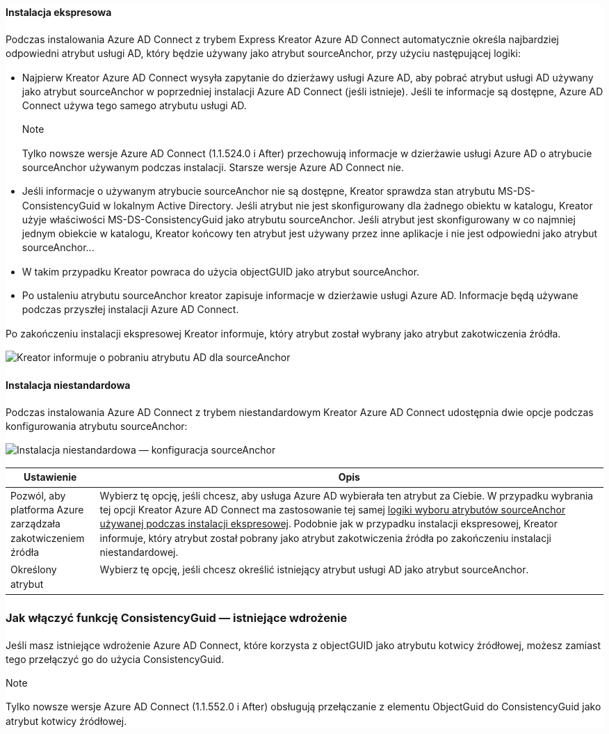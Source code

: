 #### <a name="express-installation"></a>Instalacja ekspresowa
Podczas instalowania Azure AD Connect z trybem Express Kreator Azure AD Connect automatycznie określa najbardziej odpowiedni atrybut usługi AD, który będzie używany jako atrybut sourceAnchor, przy użyciu następującej logiki:

* Najpierw Kreator Azure AD Connect wysyła zapytanie do dzierżawy usługi Azure AD, aby pobrać atrybut usługi AD używany jako atrybut sourceAnchor w poprzedniej instalacji Azure AD Connect (jeśli istnieje). Jeśli te informacje są dostępne, Azure AD Connect używa tego samego atrybutu usługi AD.

  >[!NOTE]
  > Tylko nowsze wersje Azure AD Connect (1.1.524.0 i After) przechowują informacje w dzierżawie usługi Azure AD o atrybucie sourceAnchor używanym podczas instalacji. Starsze wersje Azure AD Connect nie.

* Jeśli informacje o używanym atrybucie sourceAnchor nie są dostępne, Kreator sprawdza stan atrybutu MS-DS-ConsistencyGuid w lokalnym Active Directory. Jeśli atrybut nie jest skonfigurowany dla żadnego obiektu w katalogu, Kreator użyje właściwości MS-DS-ConsistencyGuid jako atrybutu sourceAnchor. Jeśli atrybut jest skonfigurowany w co najmniej jednym obiekcie w katalogu, Kreator końcowy ten atrybut jest używany przez inne aplikacje i nie jest odpowiedni jako atrybut sourceAnchor...

* W takim przypadku Kreator powraca do użycia objectGUID jako atrybut sourceAnchor.

* Po ustaleniu atrybutu sourceAnchor kreator zapisuje informacje w dzierżawie usługi Azure AD. Informacje będą używane podczas przyszłej instalacji Azure AD Connect.

Po zakończeniu instalacji ekspresowej Kreator informuje, który atrybut został wybrany jako atrybut zakotwiczenia źródła.

![Kreator informuje o pobraniu atrybutu AD dla sourceAnchor](./media/plan-connect-design-concepts/consistencyGuid-01.png)

#### <a name="custom-installation"></a>Instalacja niestandardowa
Podczas instalowania Azure AD Connect z trybem niestandardowym Kreator Azure AD Connect udostępnia dwie opcje podczas konfigurowania atrybutu sourceAnchor:

![Instalacja niestandardowa — konfiguracja sourceAnchor](./media/plan-connect-design-concepts/consistencyGuid-02.png)

| Ustawienie | Opis |
| --- | --- |
| Pozwól, aby platforma Azure zarządzała zakotwiczeniem źródła | Wybierz tę opcję, jeśli chcesz, aby usługa Azure AD wybierała ten atrybut za Ciebie. W przypadku wybrania tej opcji Kreator Azure AD Connect ma zastosowanie tej samej [logiki wyboru atrybutów sourceAnchor używanej podczas instalacji ekspresowej](#express-installation). Podobnie jak w przypadku instalacji ekspresowej, Kreator informuje, który atrybut został pobrany jako atrybut zakotwiczenia źródła po zakończeniu instalacji niestandardowej. |
| Określony atrybut | Wybierz tę opcję, jeśli chcesz określić istniejący atrybut usługi AD jako atrybut sourceAnchor. |

### <a name="how-to-enable-the-consistencyguid-feature---existing-deployment"></a>Jak włączyć funkcję ConsistencyGuid — istniejące wdrożenie
Jeśli masz istniejące wdrożenie Azure AD Connect, które korzysta z objectGUID jako atrybutu kotwicy źródłowej, możesz zamiast tego przełączyć go do użycia ConsistencyGuid.

>[!NOTE]
> Tylko nowsze wersje Azure AD Connect (1.1.552.0 i After) obsługują przełączanie z elementu ObjectGuid do ConsistencyGuid jako atrybut kotwicy źródłowej.
